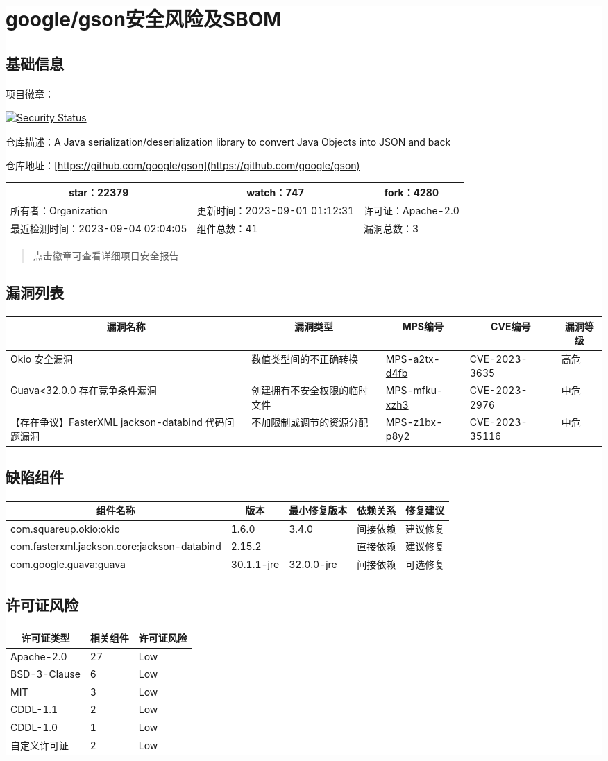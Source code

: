 # google/gson安全风险及SBOM

## 基础信息

项目徽章：

[![Security Status](https://www.murphysec.com/platform3/v31/badge/1698396370201346048.svg)](https://www.murphysec.com/console/report/1698396370159403008/1698396370201346048)

仓库描述：A Java serialization/deserialization library to convert Java Objects into JSON and back

仓库地址：[https://github.com/google/gson](https://github.com/google/gson)

| star：22379 | watch：747 | fork：4280 |
| ----------- | -------------- | ------------ |
| 所有者：Organization | 更新时间：2023-09-01 01:12:31 | 许可证：Apache-2.0 |
| 最近检测时间：2023-09-04 02:04:05 | 组件总数：41 | 漏洞总数：3 |

> 点击徽章可查看详细项目安全报告



## 漏洞列表

| 漏洞名称 | 漏洞类型 | MPS编号 | CVE编号 | 漏洞等级 |
| ------- | ------ | ------- | ------ | ----- |
|Okio 安全漏洞|数值类型间的不正确转换|[MPS-a2tx-d4fb](https://www.oscs1024.com/hd/MPS-a2tx-d4fb)|CVE-2023-3635|高危|
|Guava<32.0.0 存在竞争条件漏洞|创建拥有不安全权限的临时文件|[MPS-mfku-xzh3](https://www.oscs1024.com/hd/MPS-mfku-xzh3)|CVE-2023-2976|中危|
|【存在争议】FasterXML jackson-databind 代码问题漏洞|不加限制或调节的资源分配|[MPS-z1bx-p8y2](https://www.oscs1024.com/hd/MPS-z1bx-p8y2)|CVE-2023-35116|中危|




## 缺陷组件

| 组件名称 | 版本 | 最小修复版本 | 依赖关系 | 修复建议 |
| -------- | ---- | ------------ | -------- | -------- |
|com.squareup.okio:okio|1.6.0|3.4.0|间接依赖|建议修复|C:0|H:1|M:0|L:0|
|com.fasterxml.jackson.core:jackson-databind|2.15.2||直接依赖|建议修复|C:0|H:0|M:1|L:0|
|com.google.guava:guava|30.1.1-jre|32.0.0-jre|间接依赖|可选修复|C:0|H:0|M:1|L:0|




## 许可证风险

| 许可证类型 | 相关组件 | 许可证风险 |
| ---------- | -------- | ---------- |
|Apache-2.0|27|Low|
|BSD-3-Clause|6|Low|
|MIT|3|Low|
|CDDL-1.1|2|Low|
|CDDL-1.0|1|Low|
|自定义许可证|2|Low|
